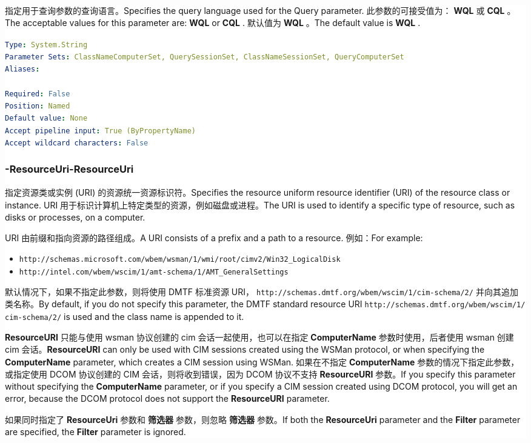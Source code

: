 <span data-ttu-id="ef642-200">指定用于查询参数的查询语言。</span><span class="sxs-lookup"><span data-stu-id="ef642-200">Specifies the query language used for the Query parameter.</span></span> <span data-ttu-id="ef642-201">此参数的可接受值为： **WQL** 或 **CQL** 。</span><span class="sxs-lookup"><span data-stu-id="ef642-201">The acceptable values for this parameter are: **WQL** or **CQL** .</span></span> <span data-ttu-id="ef642-202">默认值为 **WQL** 。</span><span class="sxs-lookup"><span data-stu-id="ef642-202">The default value is **WQL** .</span></span>

```yaml
Type: System.String
Parameter Sets: ClassNameComputerSet, QuerySessionSet, ClassNameSessionSet, QueryComputerSet
Aliases:

Required: False
Position: Named
Default value: None
Accept pipeline input: True (ByPropertyName)
Accept wildcard characters: False
```

### <span data-ttu-id="ef642-203">-ResourceUri</span><span class="sxs-lookup"><span data-stu-id="ef642-203">-ResourceUri</span></span>

<span data-ttu-id="ef642-204">指定资源类或实例 (URI) 的资源统一资源标识符。</span><span class="sxs-lookup"><span data-stu-id="ef642-204">Specifies the resource uniform resource identifier (URI) of the resource class or instance.</span></span> <span data-ttu-id="ef642-205">URI 用于标识计算机上特定类型的资源，例如磁盘或进程。</span><span class="sxs-lookup"><span data-stu-id="ef642-205">The URI is used to identify a specific type of resource, such as disks or processes, on a computer.</span></span>

<span data-ttu-id="ef642-206">URI 由前缀和指向资源的路径组成。</span><span class="sxs-lookup"><span data-stu-id="ef642-206">A URI consists of a prefix and a path to a resource.</span></span> <span data-ttu-id="ef642-207">例如：</span><span class="sxs-lookup"><span data-stu-id="ef642-207">For example:</span></span>

- `http://schemas.microsoft.com/wbem/wsman/1/wmi/root/cimv2/Win32_LogicalDisk`
- `http://intel.com/wbem/wscim/1/amt-schema/1/AMT_GeneralSettings`

<span data-ttu-id="ef642-208">默认情况下，如果不指定此参数，则将使用 DMTF 标准资源 URI， `http://schemas.dmtf.org/wbem/wscim/1/cim-schema/2/` 并向其追加类名称。</span><span class="sxs-lookup"><span data-stu-id="ef642-208">By default, if you do not specify this parameter, the DMTF standard resource URI `http://schemas.dmtf.org/wbem/wscim/1/cim-schema/2/` is used and the class name is appended to it.</span></span>

<span data-ttu-id="ef642-209">**ResourceURI** 只能与使用 wsman 协议创建的 cim 会话一起使用，也可以在指定 **ComputerName** 参数时使用，后者使用 wsman 创建 cim 会话。</span><span class="sxs-lookup"><span data-stu-id="ef642-209">**ResourceURI** can only be used with CIM sessions created using the WSMan protocol, or when specifying the **ComputerName** parameter, which creates a CIM session using WSMan.</span></span> <span data-ttu-id="ef642-210">如果在不指定 **ComputerName** 参数的情况下指定此参数，或指定使用 DCOM 协议创建的 CIM 会话，则将收到错误，因为 DCOM 协议不支持 **ResourceURI** 参数。</span><span class="sxs-lookup"><span data-stu-id="ef642-210">If you specify this parameter without specifying the **ComputerName** parameter, or if you specify a CIM session created using DCOM protocol, you will get an error, because the DCOM protocol does not support the **ResourceURI** parameter.</span></span>

<span data-ttu-id="ef642-211">如果同时指定了 **ResourceUri** 参数和 **筛选器** 参数，则忽略 **筛选器** 参数。</span><span class="sxs-lookup"><span data-stu-id="ef642-211">If both the **ResourceUri** parameter and the **Filter** parameter are specified, the **Filter** parameter is ignored.</span></span>
